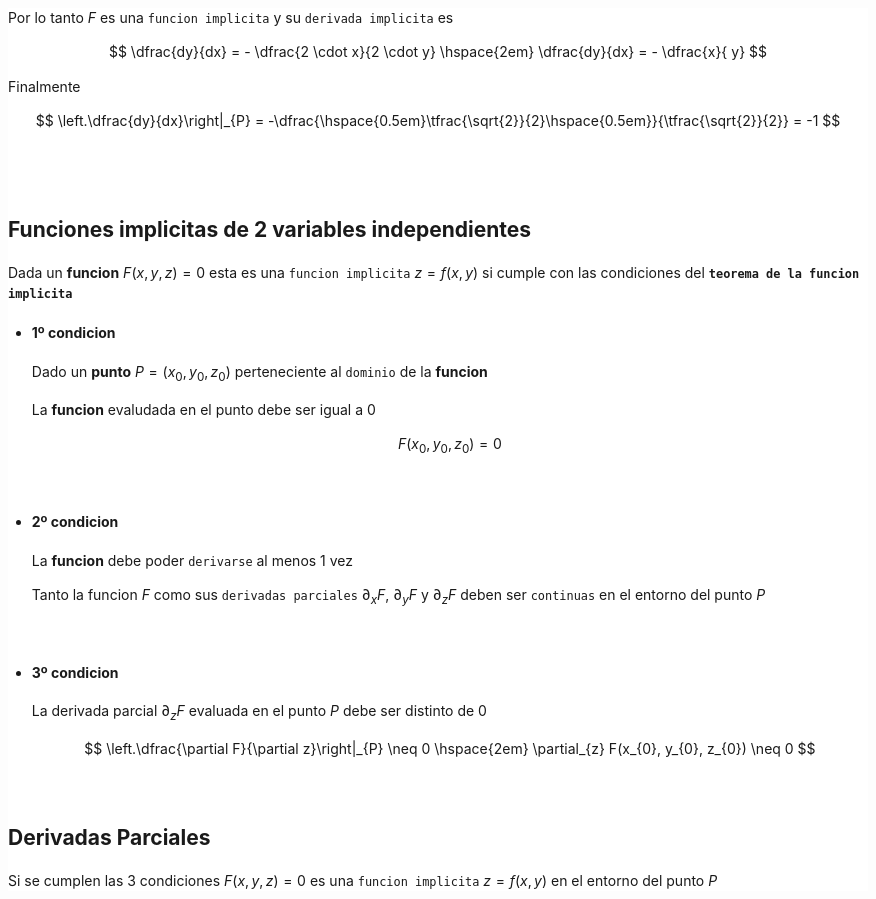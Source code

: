 Por lo tanto $F$ es una `funcion implicita` y su `derivada implicita` es

$$
    \dfrac{dy}{dx} = - \dfrac{2 \cdot x}{2 \cdot y}
    \hspace{2em}
    \dfrac{dy}{dx} = - \dfrac{x}{ y}
$$

Finalmente

$$
     \left.\dfrac{dy}{dx}\right|_{P} = -\dfrac{\hspace{0.5em}\tfrac{\sqrt{2}}{2}\hspace{0.5em}}{\tfrac{\sqrt{2}}{2}} = -1
$$

<br><br>


## Funciones implicitas de 2 variables independientes

Dada un **funcion** $F(x, y, z) = 0$ esta es una `funcion implicita` $z = f(x, y)$ si cumple con las condiciones del **`teorema de la funcion implicita`**

- #### 1º condicion

    Dado un **punto** $P = (x_{0}, y_{0}, z_{0})$ perteneciente al `dominio` de la **funcion**
        
    La **funcion** evaludada en el punto debe ser igual a $0$
    
    $$
        F(x_{0}, y_{0}, z_{0}) = 0
    $$
<br>

- #### 2º condicion

    La **funcion** debe poder `derivarse` al menos 1 vez

    Tanto la funcion $F$ como sus `derivadas parciales` $\partial_{x} F$, $\partial_{y} F$ y $\partial_{z} F$  deben ser `continuas` en el entorno del punto $P$

<br>

- #### 3º condicion

    La derivada parcial $\partial_{z} F$ evaluada en el punto $P$ debe ser distinto de $0$

    $$
        \left.\dfrac{\partial F}{\partial z}\right|_{P} \neq 0
        \hspace{2em}
        \partial_{z} F(x_{0}, y_{0}, z_{0}) \neq 0
    $$
<br>

## Derivadas Parciales

Si se cumplen las 3 condiciones $F(x, y, z) = 0$ es una `funcion implicita` $z = f(x, y)$ en el entorno del punto $P$
